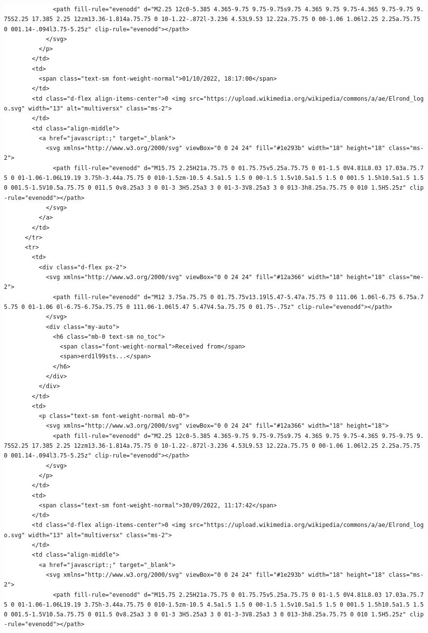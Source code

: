                   <path fill-rule="evenodd" d="M2.25 12c0-5.385 4.365-9.75 9.75-9.75s9.75 4.365 9.75 9.75-4.365 9.75-9.75 9.75S2.25 17.385 2.25 12zm13.36-1.814a.75.75 0 10-1.22-.872l-3.236 4.53L9.53 12.22a.75.75 0 00-1.06 1.06l2.25 2.25a.75.75 0 001.14-.094l3.75-5.25z" clip-rule="evenodd"></path>
                </svg>
              </p>
            </td>
            <td>
              <span class="text-sm font-weight-normal">01/10/2022, 18:17:00</span>
            </td>
            <td class="d-flex align-items-center">0 <img src="https://upload.wikimedia.org/wikipedia/commons/a/ae/Elrond_logo.svg" width="13" alt="multiversx" class="ms-2">
            </td>
            <td class="align-middle">
              <a href="javascript:;" target="_blank">
                <svg xmlns="http://www.w3.org/2000/svg" viewBox="0 0 24 24" fill="#1e293b" width="18" height="18" class="ms-2">
                  <path fill-rule="evenodd" d="M15.75 2.25H21a.75.75 0 01.75.75v5.25a.75.75 0 01-1.5 0V4.81L8.03 17.03a.75.75 0 01-1.06-1.06L19.19 3.75h-3.44a.75.75 0 010-1.5zm-10.5 4.5a1.5 1.5 0 00-1.5 1.5v10.5a1.5 1.5 0 001.5 1.5h10.5a1.5 1.5 0 001.5-1.5V10.5a.75.75 0 011.5 0v8.25a3 3 0 01-3 3H5.25a3 3 0 01-3-3V8.25a3 3 0 013-3h8.25a.75.75 0 010 1.5H5.25z" clip-rule="evenodd"></path>
                </svg>
              </a>
            </td>
          </tr>
          <tr>
            <td>
              <div class="d-flex px-2">
                <svg xmlns="http://www.w3.org/2000/svg" viewBox="0 0 24 24" fill="#12a366" width="18" height="18" class="me-2">
                  <path fill-rule="evenodd" d="M12 3.75a.75.75 0 01.75.75v13.19l5.47-5.47a.75.75 0 111.06 1.06l-6.75 6.75a.75.75 0 01-1.06 0l-6.75-6.75a.75.75 0 111.06-1.06l5.47 5.47V4.5a.75.75 0 01.75-.75z" clip-rule="evenodd"></path>
                </svg>
                <div class="my-auto">
                  <h6 class="mb-0 text-sm no_toc">
                    <span class="font-weight-normal">Received from</span>
                    <span>erd1l99sts...</span>
                  </h6>
                </div>
              </div>
            </td>
            <td>
              <p class="text-sm font-weight-normal mb-0">
                <svg xmlns="http://www.w3.org/2000/svg" viewBox="0 0 24 24" fill="#12a366" width="18" height="18">
                  <path fill-rule="evenodd" d="M2.25 12c0-5.385 4.365-9.75 9.75-9.75s9.75 4.365 9.75 9.75-4.365 9.75-9.75 9.75S2.25 17.385 2.25 12zm13.36-1.814a.75.75 0 10-1.22-.872l-3.236 4.53L9.53 12.22a.75.75 0 00-1.06 1.06l2.25 2.25a.75.75 0 001.14-.094l3.75-5.25z" clip-rule="evenodd"></path>
                </svg>
              </p>
            </td>
            <td>
              <span class="text-sm font-weight-normal">30/09/2022, 11:17:42</span>
            </td>
            <td class="d-flex align-items-center">0 <img src="https://upload.wikimedia.org/wikipedia/commons/a/ae/Elrond_logo.svg" width="13" alt="multiversx" class="ms-2">
            </td>
            <td class="align-middle">
              <a href="javascript:;" target="_blank">
                <svg xmlns="http://www.w3.org/2000/svg" viewBox="0 0 24 24" fill="#1e293b" width="18" height="18" class="ms-2">
                  <path fill-rule="evenodd" d="M15.75 2.25H21a.75.75 0 01.75.75v5.25a.75.75 0 01-1.5 0V4.81L8.03 17.03a.75.75 0 01-1.06-1.06L19.19 3.75h-3.44a.75.75 0 010-1.5zm-10.5 4.5a1.5 1.5 0 00-1.5 1.5v10.5a1.5 1.5 0 001.5 1.5h10.5a1.5 1.5 0 001.5-1.5V10.5a.75.75 0 011.5 0v8.25a3 3 0 01-3 3H5.25a3 3 0 01-3-3V8.25a3 3 0 013-3h8.25a.75.75 0 010 1.5H5.25z" clip-rule="evenodd"></path>